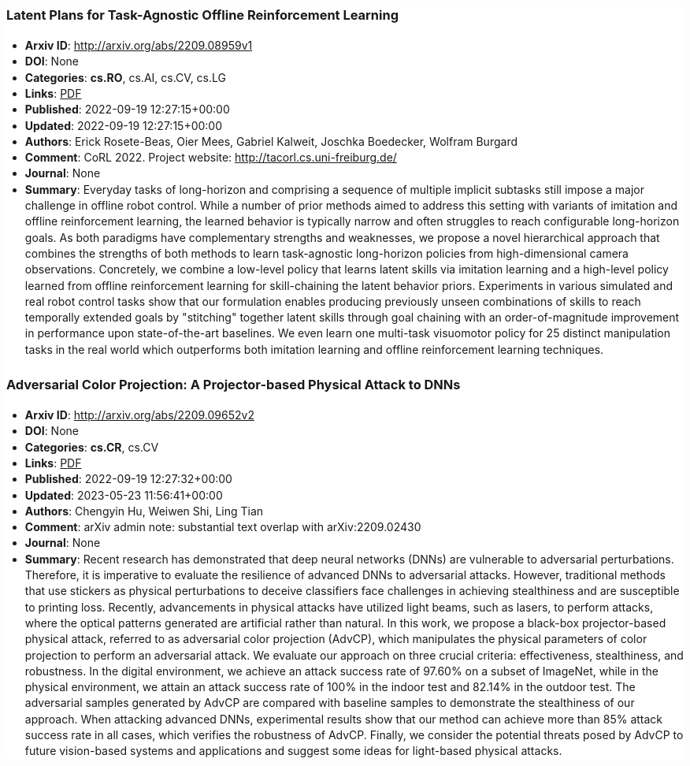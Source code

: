 

### Latent Plans for Task-Agnostic Offline Reinforcement Learning
- **Arxiv ID**: http://arxiv.org/abs/2209.08959v1
- **DOI**: None
- **Categories**: **cs.RO**, cs.AI, cs.CV, cs.LG
- **Links**: [PDF](http://arxiv.org/pdf/2209.08959v1)
- **Published**: 2022-09-19 12:27:15+00:00
- **Updated**: 2022-09-19 12:27:15+00:00
- **Authors**: Erick Rosete-Beas, Oier Mees, Gabriel Kalweit, Joschka Boedecker, Wolfram Burgard
- **Comment**: CoRL 2022. Project website: http://tacorl.cs.uni-freiburg.de/
- **Journal**: None
- **Summary**: Everyday tasks of long-horizon and comprising a sequence of multiple implicit subtasks still impose a major challenge in offline robot control. While a number of prior methods aimed to address this setting with variants of imitation and offline reinforcement learning, the learned behavior is typically narrow and often struggles to reach configurable long-horizon goals. As both paradigms have complementary strengths and weaknesses, we propose a novel hierarchical approach that combines the strengths of both methods to learn task-agnostic long-horizon policies from high-dimensional camera observations. Concretely, we combine a low-level policy that learns latent skills via imitation learning and a high-level policy learned from offline reinforcement learning for skill-chaining the latent behavior priors. Experiments in various simulated and real robot control tasks show that our formulation enables producing previously unseen combinations of skills to reach temporally extended goals by "stitching" together latent skills through goal chaining with an order-of-magnitude improvement in performance upon state-of-the-art baselines. We even learn one multi-task visuomotor policy for 25 distinct manipulation tasks in the real world which outperforms both imitation learning and offline reinforcement learning techniques.



### Adversarial Color Projection: A Projector-based Physical Attack to DNNs
- **Arxiv ID**: http://arxiv.org/abs/2209.09652v2
- **DOI**: None
- **Categories**: **cs.CR**, cs.CV
- **Links**: [PDF](http://arxiv.org/pdf/2209.09652v2)
- **Published**: 2022-09-19 12:27:32+00:00
- **Updated**: 2023-05-23 11:56:41+00:00
- **Authors**: Chengyin Hu, Weiwen Shi, Ling Tian
- **Comment**: arXiv admin note: substantial text overlap with arXiv:2209.02430
- **Journal**: None
- **Summary**: Recent research has demonstrated that deep neural networks (DNNs) are vulnerable to adversarial perturbations. Therefore, it is imperative to evaluate the resilience of advanced DNNs to adversarial attacks. However, traditional methods that use stickers as physical perturbations to deceive classifiers face challenges in achieving stealthiness and are susceptible to printing loss. Recently, advancements in physical attacks have utilized light beams, such as lasers, to perform attacks, where the optical patterns generated are artificial rather than natural. In this work, we propose a black-box projector-based physical attack, referred to as adversarial color projection (AdvCP), which manipulates the physical parameters of color projection to perform an adversarial attack. We evaluate our approach on three crucial criteria: effectiveness, stealthiness, and robustness. In the digital environment, we achieve an attack success rate of 97.60% on a subset of ImageNet, while in the physical environment, we attain an attack success rate of 100% in the indoor test and 82.14% in the outdoor test. The adversarial samples generated by AdvCP are compared with baseline samples to demonstrate the stealthiness of our approach. When attacking advanced DNNs, experimental results show that our method can achieve more than 85% attack success rate in all cases, which verifies the robustness of AdvCP. Finally, we consider the potential threats posed by AdvCP to future vision-based systems and applications and suggest some ideas for light-based physical attacks.
